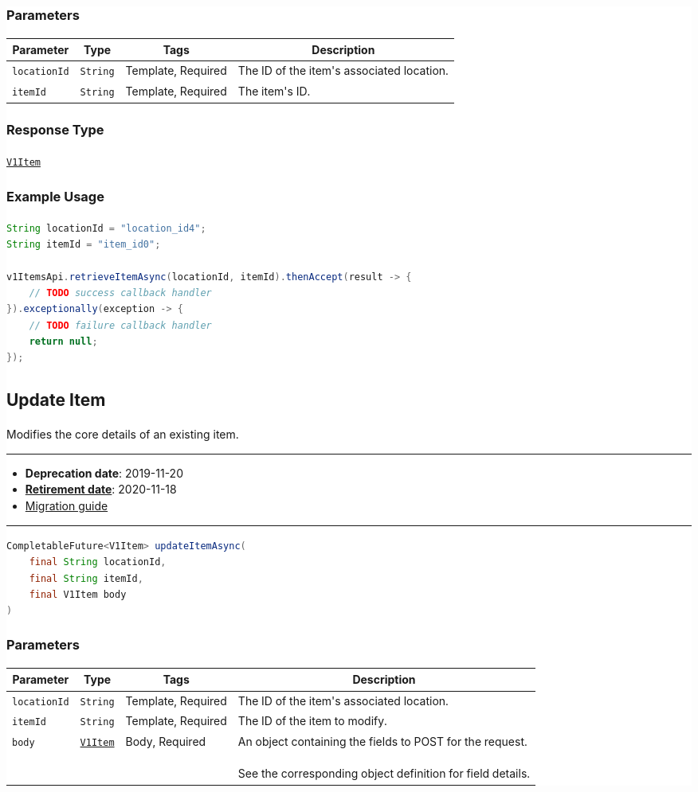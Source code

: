 ### Parameters

| Parameter | Type | Tags | Description |
|  --- | --- | --- | --- |
| `locationId` | `String` | Template, Required | The ID of the item's associated location. |
| `itemId` | `String` | Template, Required | The item's ID. |

### Response Type

[`V1Item`](/doc/models/v1-item.md)

### Example Usage

```java
String locationId = "location_id4";
String itemId = "item_id0";

v1ItemsApi.retrieveItemAsync(locationId, itemId).thenAccept(result -> {
    // TODO success callback handler
}).exceptionally(exception -> {
    // TODO failure callback handler
    return null;
});
```

## Update Item

Modifies the core details of an existing item.

---

- __Deprecation date__: 2019-11-20
- [__Retirement date__](https://developer.squareup.com/docs/build-basics/api-lifecycle#deprecated): 2020-11-18
- [Migration guide](https://developer.squareup.com/docs/migrate-from-v1/guides/v1-items)

---

```java
CompletableFuture<V1Item> updateItemAsync(
    final String locationId,
    final String itemId,
    final V1Item body
)
```

### Parameters

| Parameter | Type | Tags | Description |
|  --- | --- | --- | --- |
| `locationId` | `String` | Template, Required | The ID of the item's associated location. |
| `itemId` | `String` | Template, Required | The ID of the item to modify. |
| `body` | [`V1Item`](/doc/models/v1-item.md) | Body, Required | An object containing the fields to POST for the request.<br><br>See the corresponding object definition for field details. |
